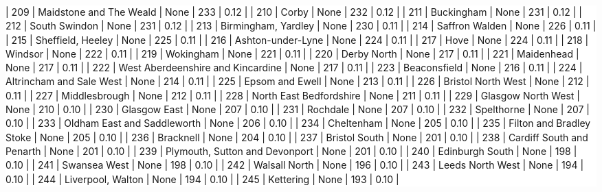 | 209 | Maidstone and The Weald | None | 233 | 0.12 |
| 210 | Corby | None | 232 | 0.12 |
| 211 | Buckingham | None | 231 | 0.12 |
| 212 | South Swindon | None | 231 | 0.12 |
| 213 | Birmingham, Yardley | None | 230 | 0.11 |
| 214 | Saffron Walden | None | 226 | 0.11 |
| 215 | Sheffield, Heeley | None | 225 | 0.11 |
| 216 | Ashton-under-Lyne | None | 224 | 0.11 |
| 217 | Hove | None | 224 | 0.11 |
| 218 | Windsor | None | 222 | 0.11 |
| 219 | Wokingham | None | 221 | 0.11 |
| 220 | Derby North | None | 217 | 0.11 |
| 221 | Maidenhead | None | 217 | 0.11 |
| 222 | West Aberdeenshire and Kincardine | None | 217 | 0.11 |
| 223 | Beaconsfield | None | 216 | 0.11 |
| 224 | Altrincham and Sale West | None | 214 | 0.11 |
| 225 | Epsom and Ewell | None | 213 | 0.11 |
| 226 | Bristol North West | None | 212 | 0.11 |
| 227 | Middlesbrough | None | 212 | 0.11 |
| 228 | North East Bedfordshire | None | 211 | 0.11 |
| 229 | Glasgow North West | None | 210 | 0.10 |
| 230 | Glasgow East | None | 207 | 0.10 |
| 231 | Rochdale | None | 207 | 0.10 |
| 232 | Spelthorne | None | 207 | 0.10 |
| 233 | Oldham East and Saddleworth | None | 206 | 0.10 |
| 234 | Cheltenham | None | 205 | 0.10 |
| 235 | Filton and Bradley Stoke | None | 205 | 0.10 |
| 236 | Bracknell | None | 204 | 0.10 |
| 237 | Bristol South | None | 201 | 0.10 |
| 238 | Cardiff South and Penarth | None | 201 | 0.10 |
| 239 | Plymouth, Sutton and Devonport | None | 201 | 0.10 |
| 240 | Edinburgh South | None | 198 | 0.10 |
| 241 | Swansea West | None | 198 | 0.10 |
| 242 | Walsall North | None | 196 | 0.10 |
| 243 | Leeds North West | None | 194 | 0.10 |
| 244 | Liverpool, Walton | None | 194 | 0.10 |
| 245 | Kettering | None | 193 | 0.10 |